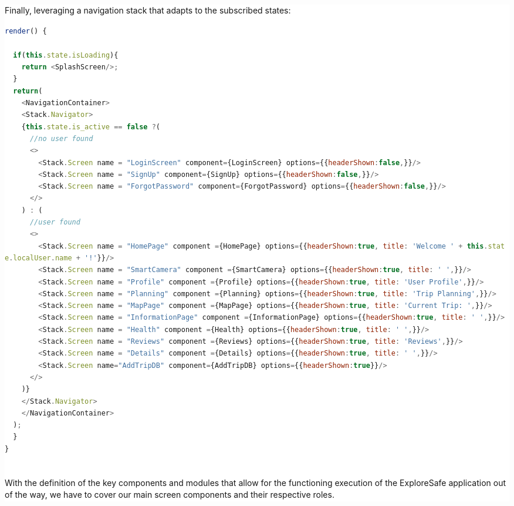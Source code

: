 Finally, leveraging a navigation stack that adapts to the subscribed states:

```javascript
render() {

  if(this.state.isLoading){
    return <SplashScreen/>;
  }
  return(
    <NavigationContainer>
    <Stack.Navigator>
    {this.state.is_active == false ?(
      //no user found
      <>
        <Stack.Screen name = "LoginScreen" component={LoginScreen} options={{headerShown:false,}}/>
        <Stack.Screen name = "SignUp" component={SignUp} options={{headerShown:false,}}/>
        <Stack.Screen name = "ForgotPassword" component={ForgotPassword} options={{headerShown:false,}}/>
      </>
    ) : (
      //user found
      <>
        <Stack.Screen name = "HomePage" component ={HomePage} options={{headerShown:true, title: 'Welcome ' + this.state.localUser.name + '!'}}/>
        <Stack.Screen name = "SmartCamera" component ={SmartCamera} options={{headerShown:true, title: ' ',}}/>
        <Stack.Screen name = "Profile" component ={Profile} options={{headerShown:true, title: 'User Profile',}}/>
        <Stack.Screen name = "Planning" component ={Planning} options={{headerShown:true, title: 'Trip Planning',}}/>
        <Stack.Screen name = "MapPage" component ={MapPage} options={{headerShown:true, title: 'Current Trip: ',}}/>
        <Stack.Screen name = "InformationPage" component ={InformationPage} options={{headerShown:true, title: ' ',}}/>
        <Stack.Screen name = "Health" component ={Health} options={{headerShown:true, title: ' ',}}/>
        <Stack.Screen name = "Reviews" component ={Reviews} options={{headerShown:true, title: 'Reviews',}}/>
        <Stack.Screen name = "Details" component ={Details} options={{headerShown:true, title: ' ',}}/>
        <Stack.Screen name="AddTripDB" component={AddTripDB} options={{headerShown:true}}/>
      </>
    )}
    </Stack.Navigator>
    </NavigationContainer>
  );
  }
}
```
#
With the definition of the key components and modules that allow for the functioning execution of the ExploreSafe application out of the way, we have to cover our main screen components and their respective roles. 
   